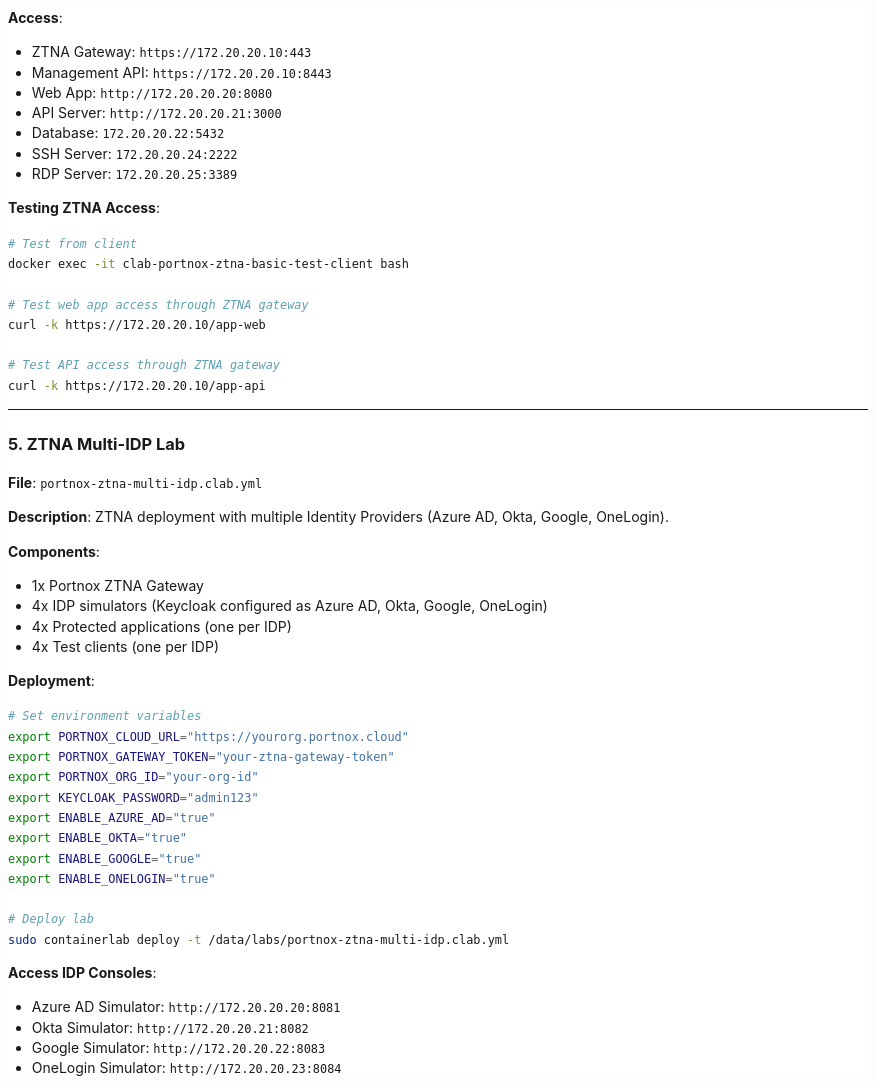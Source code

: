 **Access**:
- ZTNA Gateway: `https://172.20.20.10:443`
- Management API: `https://172.20.20.10:8443`
- Web App: `http://172.20.20.20:8080`
- API Server: `http://172.20.20.21:3000`
- Database: `172.20.20.22:5432`
- SSH Server: `172.20.20.24:2222`
- RDP Server: `172.20.20.25:3389`

**Testing ZTNA Access**:
```bash
# Test from client
docker exec -it clab-portnox-ztna-basic-test-client bash

# Test web app access through ZTNA gateway
curl -k https://172.20.20.10/app-web

# Test API access through ZTNA gateway
curl -k https://172.20.20.10/app-api
```

---

### 5. ZTNA Multi-IDP Lab

**File**: `portnox-ztna-multi-idp.clab.yml`

**Description**: ZTNA deployment with multiple Identity Providers (Azure AD, Okta, Google, OneLogin).

**Components**:
- 1x Portnox ZTNA Gateway
- 4x IDP simulators (Keycloak configured as Azure AD, Okta, Google, OneLogin)
- 4x Protected applications (one per IDP)
- 4x Test clients (one per IDP)

**Deployment**:
```bash
# Set environment variables
export PORTNOX_CLOUD_URL="https://yourorg.portnox.cloud"
export PORTNOX_GATEWAY_TOKEN="your-ztna-gateway-token"
export PORTNOX_ORG_ID="your-org-id"
export KEYCLOAK_PASSWORD="admin123"
export ENABLE_AZURE_AD="true"
export ENABLE_OKTA="true"
export ENABLE_GOOGLE="true"
export ENABLE_ONELOGIN="true"

# Deploy lab
sudo containerlab deploy -t /data/labs/portnox-ztna-multi-idp.clab.yml
```

**Access IDP Consoles**:
- Azure AD Simulator: `http://172.20.20.20:8081`
- Okta Simulator: `http://172.20.20.21:8082`
- Google Simulator: `http://172.20.20.22:8083`
- OneLogin Simulator: `http://172.20.20.23:8084`
